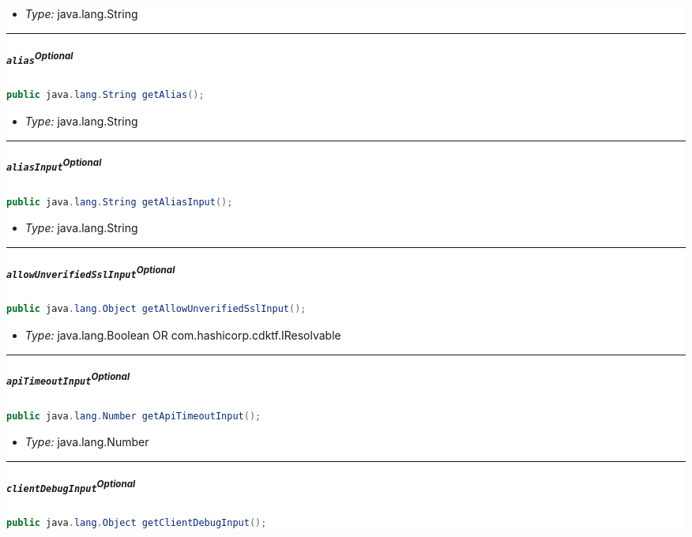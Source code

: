 - *Type:* java.lang.String

---

##### `alias`<sup>Optional</sup> <a name="alias" id="@cdktf/provider-vsphere.provider.VsphereProvider.property.alias"></a>

```java
public java.lang.String getAlias();
```

- *Type:* java.lang.String

---

##### `aliasInput`<sup>Optional</sup> <a name="aliasInput" id="@cdktf/provider-vsphere.provider.VsphereProvider.property.aliasInput"></a>

```java
public java.lang.String getAliasInput();
```

- *Type:* java.lang.String

---

##### `allowUnverifiedSslInput`<sup>Optional</sup> <a name="allowUnverifiedSslInput" id="@cdktf/provider-vsphere.provider.VsphereProvider.property.allowUnverifiedSslInput"></a>

```java
public java.lang.Object getAllowUnverifiedSslInput();
```

- *Type:* java.lang.Boolean OR com.hashicorp.cdktf.IResolvable

---

##### `apiTimeoutInput`<sup>Optional</sup> <a name="apiTimeoutInput" id="@cdktf/provider-vsphere.provider.VsphereProvider.property.apiTimeoutInput"></a>

```java
public java.lang.Number getApiTimeoutInput();
```

- *Type:* java.lang.Number

---

##### `clientDebugInput`<sup>Optional</sup> <a name="clientDebugInput" id="@cdktf/provider-vsphere.provider.VsphereProvider.property.clientDebugInput"></a>

```java
public java.lang.Object getClientDebugInput();
```
